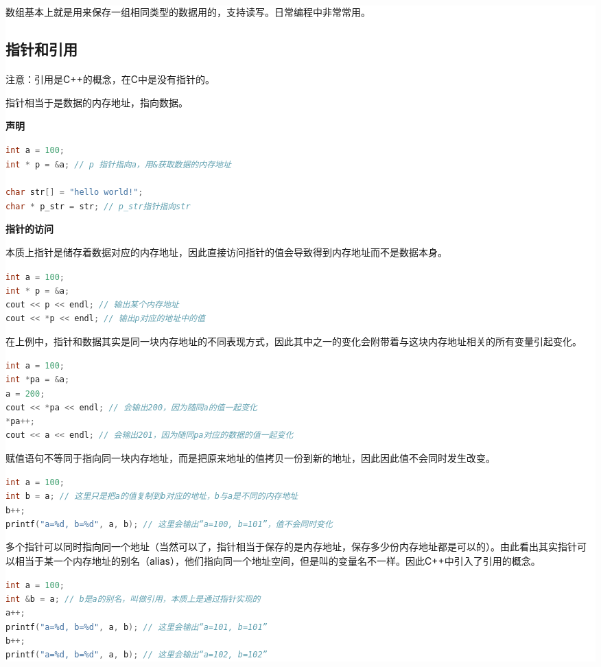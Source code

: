 数组基本上就是用来保存一组相同类型的数据用的，支持读写。日常编程中非常常用。

## 指针和引用

注意：引用是C++的概念，在C中是没有指针的。

指针相当于是数据的内存地址，指向数据。

**声明**

```cpp
int a = 100;
int * p = &a; // p 指针指向a，用&获取数据的内存地址

char str[] = "hello world!";
char * p_str = str; // p_str指针指向str
```

**指针的访问**

本质上指针是储存着数据对应的内存地址，因此直接访问指针的值会导致得到内存地址而不是数据本身。

```cpp
int a = 100;
int * p = &a;
cout << p << endl; // 输出某个内存地址 
cout << *p << endl; // 输出p对应的地址中的值
```

在上例中，指针和数据其实是同一块内存地址的不同表现方式，因此其中之一的变化会附带着与这块内存地址相关的所有变量引起变化。

```cpp
int a = 100;
int *pa = &a;
a = 200;
cout << *pa << endl; // 会输出200，因为随同a的值一起变化
*pa++;
cout << a << endl; // 会输出201，因为随同pa对应的数据的值一起变化
```

赋值语句不等同于指向同一块内存地址，而是把原来地址的值拷贝一份到新的地址，因此因此值不会同时发生改变。

```cpp
int a = 100;
int b = a; // 这里只是把a的值复制到b对应的地址，b与a是不同的内存地址
b++;
printf("a=%d, b=%d", a, b); // 这里会输出“a=100, b=101”，值不会同时变化
```

多个指针可以同时指向同一个地址（当然可以了，指针相当于保存的是内存地址，保存多少份内存地址都是可以的）。由此看出其实指针可以相当于某一个内存地址的别名（alias），他们指向同一个地址空间，但是叫的变量名不一样。因此C++中引入了引用的概念。

```cpp
int a = 100;
int &b = a; // b是a的别名，叫做引用，本质上是通过指针实现的
a++;
printf("a=%d, b=%d", a, b); // 这里会输出“a=101, b=101”
b++;
printf("a=%d, b=%d", a, b); // 这里会输出“a=102, b=102”
```
